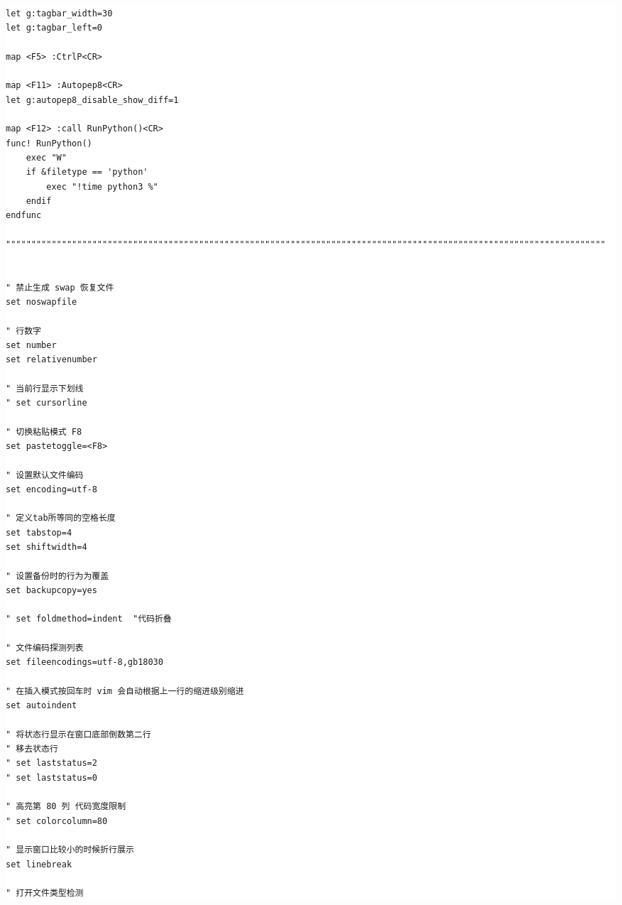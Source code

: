 ```
let g:tagbar_width=30
let g:tagbar_left=0

map <F5> :CtrlP<CR>

map <F11> :Autopep8<CR>
let g:autopep8_disable_show_diff=1

map <F12> :call RunPython()<CR>
func! RunPython()
    exec "W"
    if &filetype == 'python'
        exec "!time python3 %"
    endif
endfunc

""""""""""""""""""""""""""""""""""""""""""""""""""""""""""""""""""""""""""""""""""""""""""""""""""""""""""""""""""""""


" 禁止生成 swap 恢复文件
set noswapfile

" 行数字
set number
set relativenumber

" 当前行显示下划线
" set cursorline          

" 切换粘贴模式 F8
set pastetoggle=<F8>    

" 设置默认文件编码
set encoding=utf-8

" 定义tab所等同的空格长度
set tabstop=4
set shiftwidth=4

" 设置备份时的行为为覆盖
set backupcopy=yes

" set foldmethod=indent  "代码折叠

" 文件编码探测列表
set fileencodings=utf-8,gb18030

" 在插入模式按回车时 vim 会自动根据上一行的缩进级别缩进
set autoindent

" 将状态行显示在窗口底部倒数第二行
" 移去状态行
" set laststatus=2
" set laststatus=0

" 高亮第 80 列 代码宽度限制
" set colorcolumn=80

" 显示窗口比较小的时候折行展示
set linebreak

" 打开文件类型检测
```